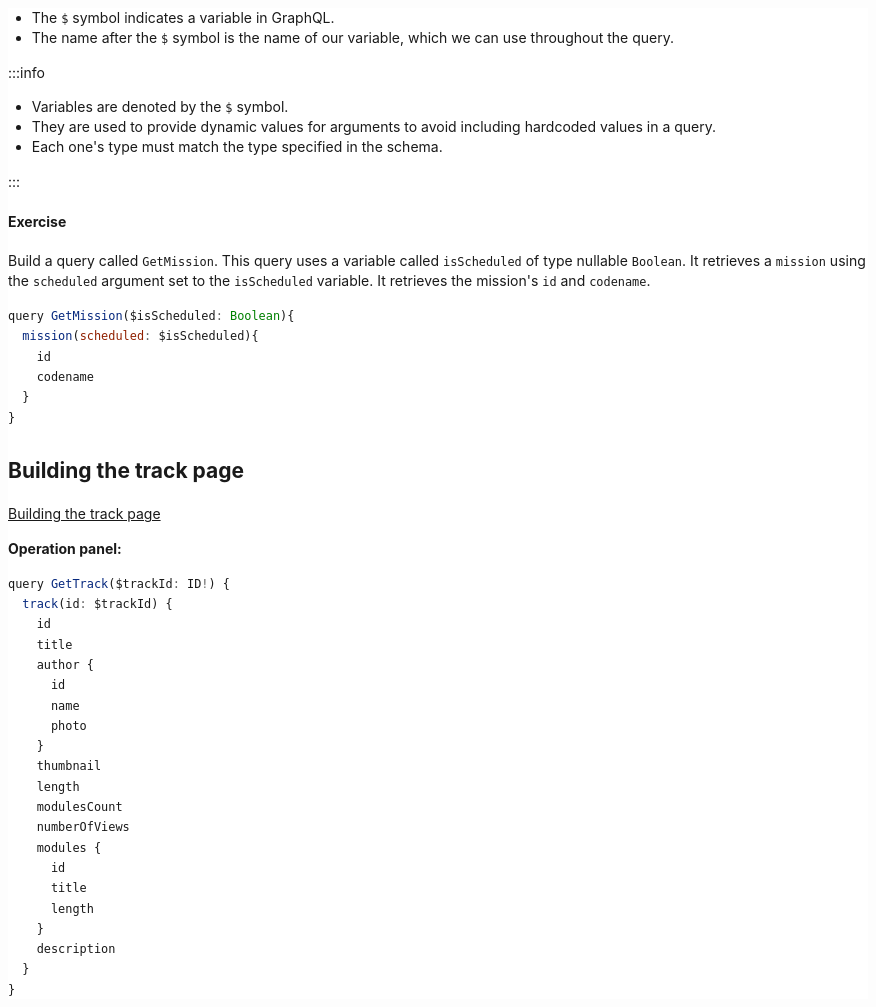 - The `$` symbol indicates a variable in GraphQL.
- The name after the `$` symbol is the name of our variable, which we can use throughout the query.

:::info

- Variables are denoted by the `$` symbol.
- They are used to provide dynamic values for arguments to avoid including hardcoded values in a query.
- Each one's type must match the type specified in the schema.

:::

#### Exercise

Build a query called `GetMission`.
This query uses a variable called `isScheduled` of type nullable `Boolean`.
It retrieves a `mission` using the `scheduled` argument set to the `isScheduled` variable.
It retrieves the mission's `id` and `codename`.

```js
query GetMission($isScheduled: Boolean){
  mission(scheduled: $isScheduled){
    id
    codename
  }
}
```

## Building the track page

[Building the track page](https://www.apollographql.com/tutorials/lift-off-part3/07-building-the-track-page)

**Operation panel:**

```ts
query GetTrack($trackId: ID!) {
  track(id: $trackId) {
    id
    title
    author {
      id
      name
      photo
    }
    thumbnail
    length
    modulesCount
    numberOfViews
    modules {
      id
      title
      length
    }
    description
  }
}
```
